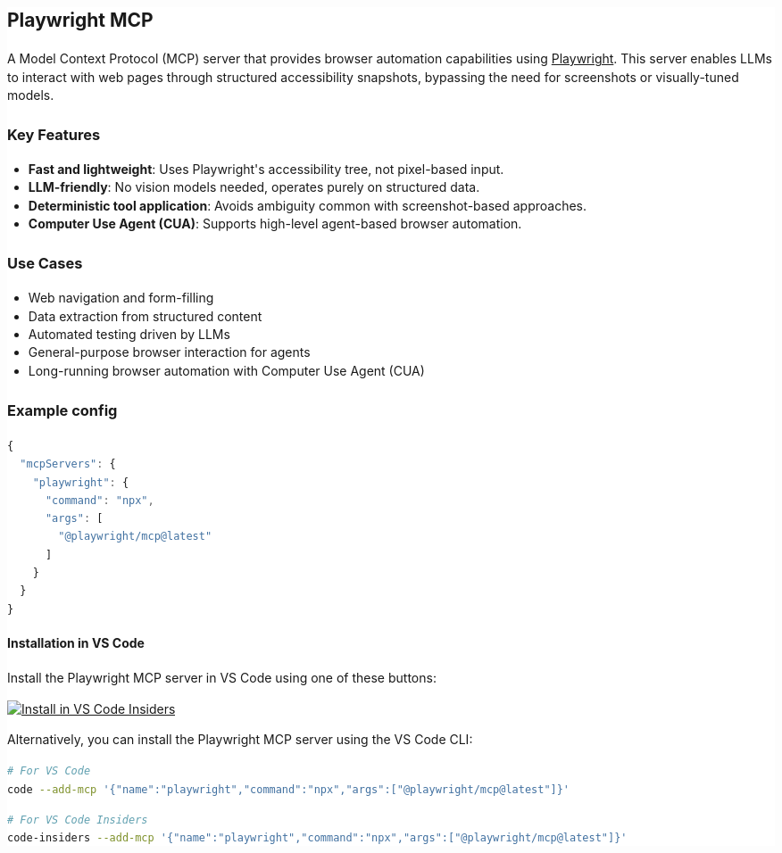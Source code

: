 ## Playwright MCP

A Model Context Protocol (MCP) server that provides browser automation capabilities using [Playwright](https://playwright.dev). This server enables LLMs to interact with web pages through structured accessibility snapshots, bypassing the need for screenshots or visually-tuned models.

### Key Features

- **Fast and lightweight**: Uses Playwright's accessibility tree, not pixel-based input.
- **LLM-friendly**: No vision models needed, operates purely on structured data.
- **Deterministic tool application**: Avoids ambiguity common with screenshot-based approaches.
- **Computer Use Agent (CUA)**: Supports high-level agent-based browser automation.

### Use Cases

- Web navigation and form-filling
- Data extraction from structured content
- Automated testing driven by LLMs
- General-purpose browser interaction for agents
- Long-running browser automation with Computer Use Agent (CUA)

### Example config

```js
{
  "mcpServers": {
    "playwright": {
      "command": "npx",
      "args": [
        "@playwright/mcp@latest"
      ]
    }
  }
}
```


#### Installation in VS Code

Install the Playwright MCP server in VS Code using one of these buttons:



[<img alt="Install in VS Code Insiders" src="https://img.shields.io/badge/VS_Code_Insiders-VS_Code_Insiders?style=flat-square&label=Install%20Server&color=24bfa5">](https://insiders.vscode.dev/redirect?url=vscode-insiders%3Amcp%2Finstall%3F%257B%2522name%2522%253A%2522playwright%2522%252C%2522command%2522%253A%2522npx%2522%252C%2522args%2522%253A%255B%2522-y%2522%252C%2522%2540playwright%252Fmcp%2540latest%2522%255D%257D)

Alternatively, you can install the Playwright MCP server using the VS Code CLI:

```bash
# For VS Code
code --add-mcp '{"name":"playwright","command":"npx","args":["@playwright/mcp@latest"]}'
```

```bash
# For VS Code Insiders
code-insiders --add-mcp '{"name":"playwright","command":"npx","args":["@playwright/mcp@latest"]}'
```
